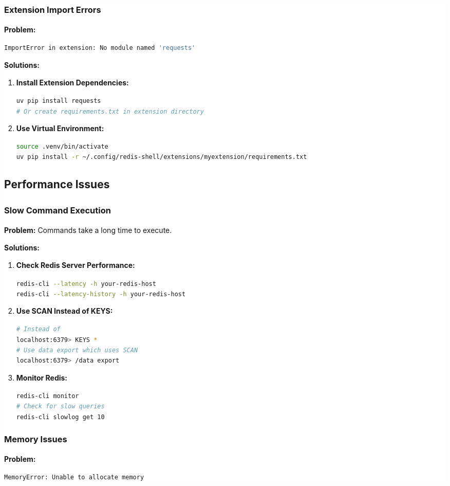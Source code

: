 ### Extension Import Errors

**Problem:**
```bash
ImportError in extension: No module named 'requests'
```

**Solutions:**

1. **Install Extension Dependencies:**
   ```bash
   uv pip install requests
   # Or create requirements.txt in extension directory
   ```

2. **Use Virtual Environment:**
   ```bash
   source .venv/bin/activate
   uv pip install -r ~/.config/redis-shell/extensions/myextension/requirements.txt
   ```

## Performance Issues

### Slow Command Execution

**Problem:**
Commands take a long time to execute.

**Solutions:**

1. **Check Redis Server Performance:**
   ```bash
   redis-cli --latency -h your-redis-host
   redis-cli --latency-history -h your-redis-host
   ```

2. **Use SCAN Instead of KEYS:**
   ```bash
   # Instead of
   localhost:6379> KEYS *
   # Use data export which uses SCAN
   localhost:6379> /data export
   ```

3. **Monitor Redis:**
   ```bash
   redis-cli monitor
   # Check for slow queries
   redis-cli slowlog get 10
   ```

### Memory Issues

**Problem:**
```bash
MemoryError: Unable to allocate memory
```
